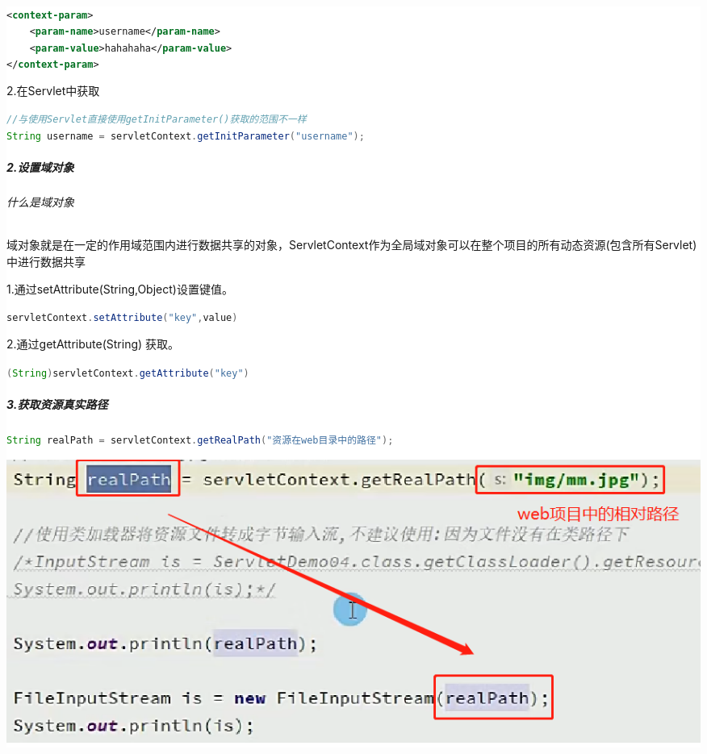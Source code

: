 ```xml
<context-param>
    <param-name>username</param-name>
    <param-value>hahahaha</param-value>
</context-param>
```

2.在Servlet中获取

```java
//与使用Servlet直接使用getInitParameter()获取的范围不一样
String username = servletContext.getInitParameter("username");
```



##### 2.设置域对象

###### 什么是域对象

域对象就是在一定的作用域范围内进行数据共享的对象，ServletContext作为全局域对象可以在整个项目的所有动态资源(包含所有Servlet)中进行数据共享

1.通过setAttribute(String,Object)设置键值。

```java
servletContext.setAttribute("key",value)
```

2.通过getAttribute(String) 获取。

```java
(String)servletContext.getAttribute("key")
```



##### 3.获取资源真实路径

```java
String realPath = servletContext.getRealPath("资源在web目录中的路径");
```

![image-20220509195321921](Servelet.assets/image-20220509195321921.png)

